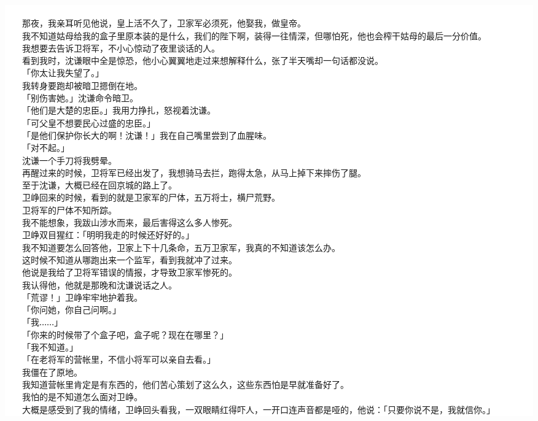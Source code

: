 <br>   
&emsp;&emsp;那夜，我亲耳听见他说，皇上活不久了，卫家军必须死，他娶我，做皇帝。  
<br>   
&emsp;&emsp;我不知道姑母给我的盒子里原本装的是什么，我们的陛下啊，装得一往情深，但哪怕死，他也会榨干姑母的最后一分价值。  
<br>   
&emsp;&emsp;我想要去告诉卫将军，不小心惊动了夜里谈话的人。  
<br>   
&emsp;&emsp;看到我时，沈谦眼中全是惊恐，他小心翼翼地走过来想解释什么，张了半天嘴却一句话都没说。  
<br>   
&emsp;&emsp;「你太让我失望了。」  
<br>   
&emsp;&emsp;我转身要跑却被暗卫摁倒在地。  
<br>   
&emsp;&emsp;「别伤害她。」沈谦命令暗卫。  
<br>   
&emsp;&emsp;「他们是大楚的忠臣。」我用力挣扎，怒视着沈谦。  
<br>   
&emsp;&emsp;「可父皇不想要民心过盛的忠臣。」  
<br>   
&emsp;&emsp;「是他们保护你长大的啊！沈谦！」我在自己嘴里尝到了血腥味。  
<br>   
&emsp;&emsp;「对不起。」  
<br>   
&emsp;&emsp;沈谦一个手刀将我劈晕。  
<br>   
&emsp;&emsp;再醒过来的时候，卫将军已经出发了，我想骑马去拦，跑得太急，从马上掉下来摔伤了腿。  
<br>   
&emsp;&emsp;至于沈谦，大概已经在回京城的路上了。  
<br>   
&emsp;&emsp;卫峥回来的时候，看到的就是卫家军的尸体，五万将士，横尸荒野。  
<br>   
&emsp;&emsp;卫将军的尸体不知所踪。  
<br>   
&emsp;&emsp;我不能想象，我跋山涉水而来，最后害得这么多人惨死。  
<br>   
&emsp;&emsp;卫峥双目猩红：「明明我走的时候还好好的。」  
<br>   
&emsp;&emsp;我不知道要怎么回答他，卫家上下十几条命，五万卫家军，我真的不知道该怎么办。  
<br>   
&emsp;&emsp;这时候不知道从哪跑出来一个监军，看到我就冲了过来。  
<br>   
&emsp;&emsp;他说是我给了卫将军错误的情报，才导致卫家军惨死的。  
<br>   
&emsp;&emsp;我认得他，他就是那晚和沈谦说话之人。  
<br>   
&emsp;&emsp;「荒谬！」卫峥牢牢地护着我。  
<br>   
&emsp;&emsp;「你问她，你自己问啊。」  
<br>   
&emsp;&emsp;「我……」  
<br>   
&emsp;&emsp;「你来的时候带了个盒子吧，盒子呢？现在在哪里？」  
<br>   
&emsp;&emsp;「我不知道。」  
<br>   
&emsp;&emsp;「在老将军的营帐里，不信小将军可以亲自去看。」  
<br>   
&emsp;&emsp;我僵在了原地。  
<br>   
&emsp;&emsp;我知道营帐里肯定是有东西的，他们苦心策划了这么久，这些东西怕是早就准备好了。  
<br>   
&emsp;&emsp;我怕的是不知道怎么面对卫峥。  
<br>   
&emsp;&emsp;大概是感受到了我的情绪，卫峥回头看我，一双眼睛红得吓人，一开口连声音都是哑的，他说：「只要你说不是，我就信你。」  